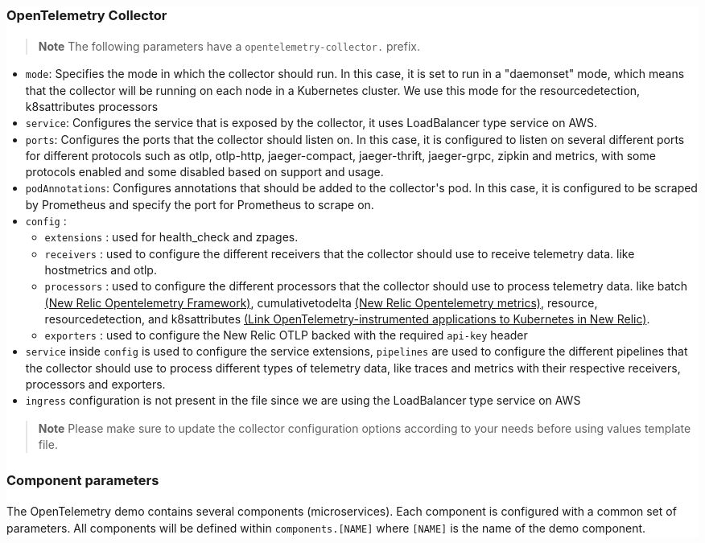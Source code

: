 ### OpenTelemetry Collector

> **Note**
> The following parameters have a `opentelemetry-collector.` prefix.

- `mode`: Specifies the mode in which the collector should run. In this case, it
  is set to run in a "daemonset" mode, which means that the collector will be
  running on each node in a Kubernetes cluster. We use this mode for the
  resourcedetection, k8sattributes processors
- `service`: Configures the service that is exposed by the collector, it uses
 LoadBalancer type service on AWS.
- `ports`: Configures the ports that the collector should listen on. In this
  case, it is configured to listen on several different ports for different
  protocols such as otlp, otlp-http, jaeger-compact, jaeger-thrift, jaeger-grpc,
  zipkin and metrics, with some protocols enabled and some disabled based on
  support and usage.
- `podAnnotations`: Configures annotations that should be added to the collector's
  pod. In this case, it is configured to be scraped by Prometheus and specify the
  port for Prometheus to scrape on.
- `config` :
  - `extensions` : used for health_check and zpages.
  - `receivers` : used to configure the different receivers that the collector
  should use to receive telemetry data. like hostmetrics and otlp.
  - `processors` : used to configure the different processors that the collector
  should use to process telemetry data. like batch [(New Relic Opentelemetry Framework)](https://discuss.newrelic.com/t/opentelemetry-troubleshooting-framework-troubleshooting/178669),
  cumulativetodelta [(New Relic Opentelemetry metrics)](https://docs.newrelic.com/docs/more-integrations/open-source-telemetry-integrations/opentelemetry/best-practices/opentelemetry-best-practices-metrics/#otel-histogram),
  resource, resourcedetection, and k8sattributes
  [(Link OpenTelemetry-instrumented applications to Kubernetes in New Relic)](https://docs.newrelic.com/docs/kubernetes-pixie/kubernetes-integration/advanced-configuration/link-otel-applications-kubernetes/).
  - `exporters` : used to configure the New Relic OTLP backed with the required
    `api-key` header
- `service` inside `config` is used to configure the service extensions,
  `pipelines` are used to configure the different pipelines that the collector
  should use to process different types of telemetry data, like traces and
  metrics with their respective receivers, processors and exporters.
- `ingress` configuration is not present in the file since we are using the
  LoadBalancer type service on AWS

> **Note**
> Please make sure to update the collector configuration options according to
> your needs before using values template file.

### Component parameters

The OpenTelemetry demo contains several components (microservices). Each
component is configured with a common set of parameters. All components will be
defined within `components.[NAME]` where `[NAME]` is the name of the demo component.
